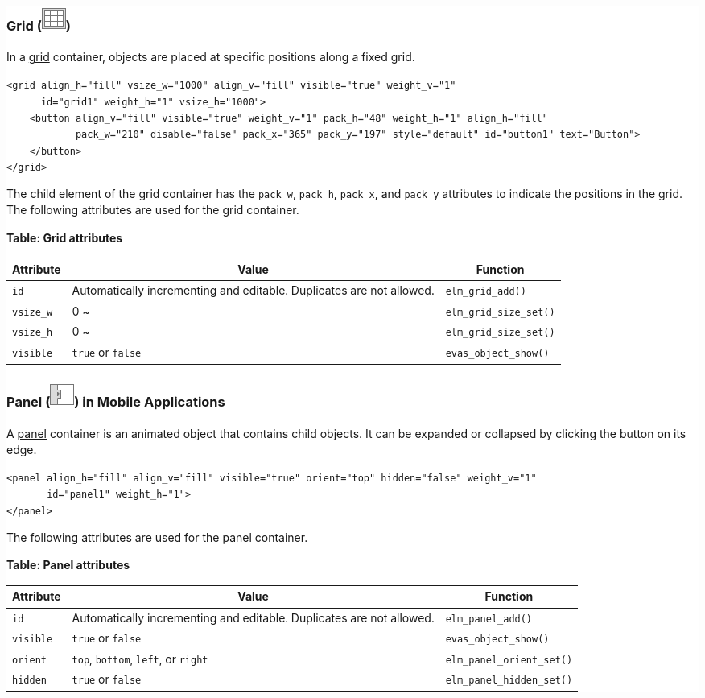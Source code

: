 ### Grid (![Grid](./media/component_attributes_grid_icon.png))

In a [grid](../../native/guides/ui/efl/container-grid.md) container, objects are placed at specific positions along a fixed grid.

```
<grid align_h="fill" vsize_w="1000" align_v="fill" visible="true" weight_v="1"
      id="grid1" weight_h="1" vsize_h="1000">
    <button align_v="fill" visible="true" weight_v="1" pack_h="48" weight_h="1" align_h="fill"
            pack_w="210" disable="false" pack_x="365" pack_y="197" style="default" id="button1" text="Button">
    </button>
</grid>
```

The child element of the grid container has the `pack_w`, `pack_h`, `pack_x`, and `pack_y` attributes to indicate the positions in the grid. The following attributes are used for the grid container.

**Table: Grid attributes**

| Attribute | Value                                    | Function              |
| --------- | ---------------------------------------- | --------------------- |
| `id`      | Automatically incrementing and editable. Duplicates are not allowed. | `elm_grid_add()`      |
| `vsize_w` | 0 ~                                      | `elm_grid_size_set()` |
| `vsize_h` | 0 ~                                      | `elm_grid_size_set()` |
| `visible` | `true` or `false`                        | `evas_object_show()`  |

### Panel (![Panel](./media/component_attributes_panel_icon.png)) in Mobile Applications

A [panel](../../native/guides/ui/efl/component-panel-m.md) container is an animated object that contains child objects. It can be expanded or collapsed by clicking the button on its edge.

```
<panel align_h="fill" align_v="fill" visible="true" orient="top" hidden="false" weight_v="1"
       id="panel1" weight_h="1">
</panel>
```

The following attributes are used for the panel container.

**Table: Panel attributes**

| Attribute | Value                                    | Function                 |
| --------- | ---------------------------------------- | ------------------------ |
| `id`      | Automatically incrementing and editable. Duplicates are not allowed. | `elm_panel_add()`        |
| `visible` | `true` or `false`                        | `evas_object_show()`     |
| `orient`  | `top`, `bottom`, `left`, or `right`      | `elm_panel_orient_set()` |
| `hidden`  | `true` or `false`                        | `elm_panel_hidden_set()` |
